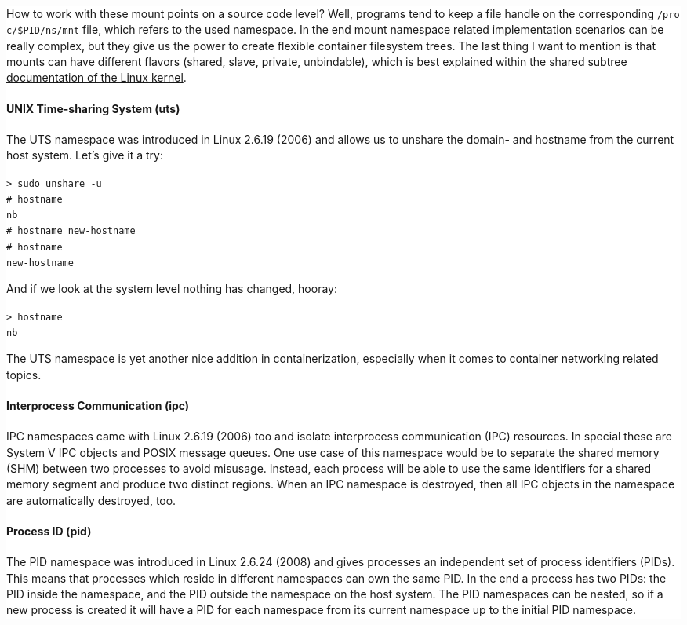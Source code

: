 How to work with these mount points on a source code level? Well, programs tend
to keep a file handle on the corresponding `/proc/$PID/ns/mnt` file, which
refers to the used namespace. In the end mount namespace related implementation
scenarios can be really complex, but they give us the power to create flexible
container filesystem trees. The last thing I want to mention is that mounts can
have different flavors (shared, slave, private, unbindable), which is best
explained within the shared subtree [documentation of the Linux
kernel](https://www.kernel.org/doc/Documentation/filesystems/sharedsubtree.txt).

#### UNIX Time-sharing System (uts)

The UTS namespace was introduced in Linux 2.6.19 (2006) and allows us to unshare
the domain- and hostname from the current host system. Let’s give it a try:

```
> sudo unshare -u
# hostname
nb
# hostname new-hostname
# hostname
new-hostname
```

And if we look at the system level nothing has changed, hooray:

```
> hostname
nb
```

The UTS namespace is yet another nice addition in containerization, especially
when it comes to container networking related topics.

#### Interprocess Communication (ipc)

IPC namespaces came with Linux 2.6.19 (2006) too and isolate interprocess
communication (IPC) resources. In special these are System V IPC objects and
POSIX message queues. One use case of this namespace would be to separate the
shared memory (SHM) between two processes to avoid misusage. Instead, each
process will be able to use the same identifiers for a shared memory segment and
produce two distinct regions. When an IPC namespace is destroyed, then all IPC
objects in the namespace are automatically destroyed, too.

#### Process ID (pid)

The PID namespace was introduced in Linux 2.6.24 (2008) and gives processes an
independent set of process identifiers (PIDs). This means that processes which
reside in different namespaces can own the same PID. In the end a process has
two PIDs: the PID inside the namespace, and the PID outside the namespace on the
host system. The PID namespaces can be nested, so if a new process is created it
will have a PID for each namespace from its current namespace up to the initial
PID namespace.
